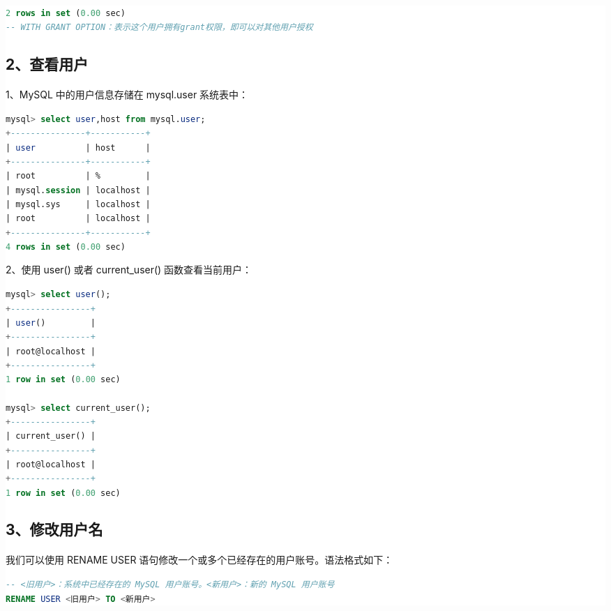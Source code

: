 ```sql
2 rows in set (0.00 sec)
-- WITH GRANT OPTION：表示这个用户拥有grant权限，即可以对其他用户授权
```







## 2、查看用户

1、MySQL 中的用户信息存储在 mysql.user 系统表中：

```sql
mysql> select user,host from mysql.user;
+---------------+-----------+
| user          | host      |
+---------------+-----------+
| root          | %         |
| mysql.session | localhost |
| mysql.sys     | localhost |
| root          | localhost |
+---------------+-----------+
4 rows in set (0.00 sec)
```

2、使用 user() 或者 current_user() 函数查看当前用户：

```sql
mysql> select user();
+----------------+
| user()         |
+----------------+
| root@localhost |
+----------------+
1 row in set (0.00 sec)

mysql> select current_user();
+----------------+
| current_user() |
+----------------+
| root@localhost |
+----------------+
1 row in set (0.00 sec)
```



## 3、修改用户名

我们可以使用 RENAME USER 语句修改一个或多个已经存在的用户账号。语法格式如下：

```sql
-- <旧用户>：系统中已经存在的 MySQL 用户账号。<新用户>：新的 MySQL 用户账号
RENAME USER <旧用户> TO <新用户>
```
